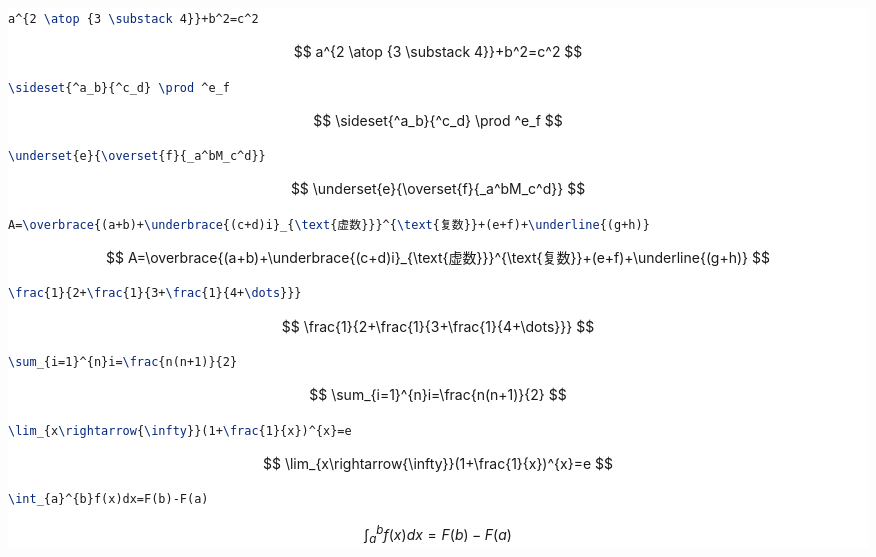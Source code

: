 ```tex
a^{2 \atop {3 \substack 4}}+b^2=c^2
```

$$
a^{2 \atop {3 \substack 4}}+b^2=c^2
$$

```tex
\sideset{^a_b}{^c_d} \prod ^e_f
```

$$
\sideset{^a_b}{^c_d} \prod ^e_f
$$

```tex
\underset{e}{\overset{f}{_a^bM_c^d}}
```

$$
\underset{e}{\overset{f}{_a^bM_c^d}}
$$

```tex
A=\overbrace{(a+b)+\underbrace{(c+d)i}_{\text{虚数}}}^{\text{复数}}+(e+f)+\underline{(g+h)}
```

$$
A=\overbrace{(a+b)+\underbrace{(c+d)i}_{\text{虚数}}}^{\text{复数}}+(e+f)+\underline{(g+h)}
$$

```tex
\frac{1}{2+\frac{1}{3+\frac{1}{4+\dots}}}
```

$$
\frac{1}{2+\frac{1}{3+\frac{1}{4+\dots}}}
$$

```tex
\sum_{i=1}^{n}i=\frac{n(n+1)}{2}
```

$$
\sum_{i=1}^{n}i=\frac{n(n+1)}{2}
$$

```tex
\lim_{x\rightarrow{\infty}}(1+\frac{1}{x})^{x}=e
```

$$
\lim_{x\rightarrow{\infty}}(1+\frac{1}{x})^{x}=e
$$

```tex
\int_{a}^{b}f(x)dx=F(b)-F(a)
```

$$
\int_{a}^{b}f(x)dx=F(b)-F(a)
$$
